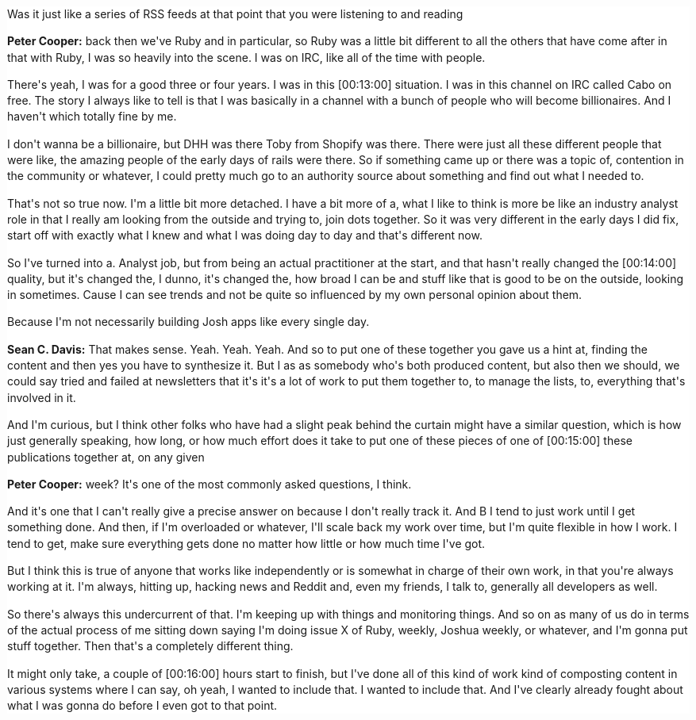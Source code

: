 Was it just like a series of RSS feeds at that point that you were listening to and reading

**Peter Cooper:** back then we've Ruby and in particular, so Ruby was a little bit different to all the others that have come after in that with Ruby, I was so heavily into the scene. I was on IRC, like all of the time with people.

There's yeah, I was for a good three or four years. I was in this [00:13:00] situation. I was in this channel on IRC called Cabo on free. The story I always like to tell is that I was basically in a channel with a bunch of people who will become billionaires. And I haven't which totally fine by me.

I don't wanna be a billionaire, but DHH was there Toby from Shopify was there. There were just all these different people that were like, the amazing people of the early days of rails were there. So if something came up or there was a topic of, contention in the community or whatever, I could pretty much go to an authority source about something and find out what I needed to.

That's not so true now. I'm a little bit more detached. I have a bit more of a, what I like to think is more be like an industry analyst role in that I really am looking from the outside and trying to, join dots together. So it was very different in the early days I did fix, start off with exactly what I knew and what I was doing day to day and that's different now.

So I've turned into a. Analyst job, but from being an actual practitioner at the start, and that hasn't really changed the [00:14:00] quality, but it's changed the, I dunno, it's changed the, how broad I can be and stuff like that is good to be on the outside, looking in sometimes. Cause I can see trends and not be quite so influenced by my own personal opinion about them.

Because I'm not necessarily building Josh apps like every single day.

**Sean C. Davis:** That makes sense. Yeah. Yeah. Yeah. And so to put one of these together you gave us a hint at, finding the content and then yes you have to synthesize it. But I as as somebody who's both produced content, but also then we should, we could say tried and failed at newsletters that it's it's a lot of work to put them together to, to manage the lists, to, everything that's involved in it.

And I'm curious, but I think other folks who have had a slight peak behind the curtain might have a similar question, which is how just generally speaking, how long, or how much effort does it take to put one of these pieces of one of [00:15:00] these publications together at, on any given

**Peter Cooper:** week? It's one of the most commonly asked questions, I think.

And it's one that I can't really give a precise answer on because I don't really track it. And B I tend to just work until I get something done. And then, if I'm overloaded or whatever, I'll scale back my work over time, but I'm quite flexible in how I work. I tend to get, make sure everything gets done no matter how little or how much time I've got.

But I think this is true of anyone that works like independently or is somewhat in charge of their own work, in that you're always working at it. I'm always, hitting up, hacking news and Reddit and, even my friends, I talk to, generally all developers as well.

So there's always this undercurrent of that. I'm keeping up with things and monitoring things. And so on as many of us do in terms of the actual process of me sitting down saying I'm doing issue X of Ruby, weekly, Joshua weekly, or whatever, and I'm gonna put stuff together. Then that's a completely different thing.

It might only take, a couple of [00:16:00] hours start to finish, but I've done all of this kind of work kind of composting content in various systems where I can say, oh yeah, I wanted to include that. I wanted to include that. And I've clearly already fought about what I was gonna do before I even got to that point.
